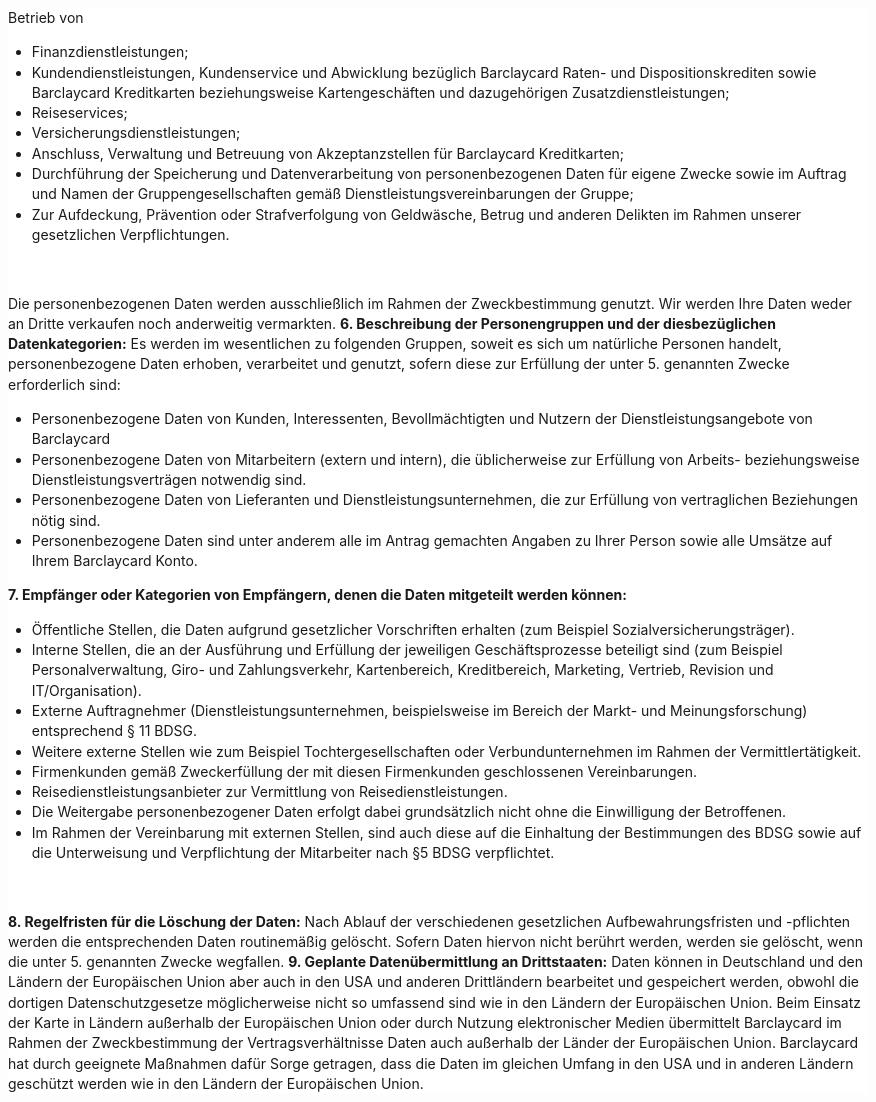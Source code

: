 Betrieb von

-   Finanzdienstleistungen;
-   Kundendienstleistungen, Kundenservice und Abwicklung bezüglich Barclaycard Raten- und Dispositionskrediten sowie Barclaycard Kreditkarten beziehungsweise Kartengeschäften und dazugehörigen Zusatzdienstleistungen;
-   Reiseservices;
-   Versicherungsdienstleistungen;
-   Anschluss, Verwaltung und Betreuung von Akzeptanzstellen für Barclaycard Kreditkarten;
-   Durchführung der Speicherung und Datenverarbeitung von personenbezogenen Daten für eigene Zwecke sowie im Auftrag und Namen der Gruppengesellschaften gemäß Dienstleistungsvereinbarungen der Gruppe;
-   Zur Aufdeckung, Prävention oder Strafverfolgung von Geldwäsche, Betrug und anderen Delikten im Rahmen unserer gesetzlichen Verpflichtungen.

 

Die personenbezogenen Daten werden ausschließlich im Rahmen der Zweckbestimmung genutzt. Wir werden Ihre Daten weder an Dritte verkaufen noch anderweitig vermarkten.
**6. Beschreibung der Personengruppen und der diesbezüglichen Datenkategorien:**
Es werden im wesentlichen zu folgenden Gruppen, soweit es sich um natürliche Personen handelt, personenbezogene Daten erhoben, verarbeitet und genutzt, sofern diese zur Erfüllung der unter 5. genannten Zwecke erforderlich sind:

-   Personenbezogene Daten von Kunden, Interessenten, Bevollmächtigten und Nutzern der Dienstleistungsangebote von Barclaycard
-   Personenbezogene Daten von Mitarbeitern (extern und intern), die üblicherweise zur Erfüllung von Arbeits- beziehungsweise Dienstleistungsverträgen notwendig sind.
-   Personenbezogene Daten von Lieferanten und Dienstleistungsunternehmen, die zur Erfüllung von vertraglichen Beziehungen nötig sind.
-   Personenbezogene Daten sind unter anderem alle im Antrag gemachten Angaben zu Ihrer Person sowie alle Umsätze auf Ihrem Barclaycard Konto.

**7. Empfänger oder Kategorien von Empfängern, denen die Daten mitgeteilt werden können:**

-   Öffentliche Stellen, die Daten aufgrund gesetzlicher Vorschriften erhalten (zum Beispiel Sozialversicherungsträger).
-   Interne Stellen, die an der Ausführung und Erfüllung der jeweiligen Geschäftsprozesse beteiligt sind (zum Beispiel Personalverwaltung, Giro- und Zahlungsverkehr, Kartenbereich, Kreditbereich, Marketing, Vertrieb, Revision und IT/Organisation).
-   Externe Auftragnehmer (Dienstleistungsunternehmen, beispielsweise im Bereich der Markt- und Meinungsforschung) entsprechend § 11 BDSG.
-   Weitere externe Stellen wie zum Beispiel Tochtergesellschaften oder Verbundunternehmen im Rahmen der Vermittlertätigkeit.
-   Firmenkunden gemäß Zweckerfüllung der mit diesen Firmenkunden geschlossenen Vereinbarungen.
-   Reisedienstleistungsanbieter zur Vermittlung von Reisedienstleistungen.
-   Die Weitergabe personenbezogener Daten erfolgt dabei grundsätzlich nicht ohne die Einwilligung der Betroffenen.
-   Im Rahmen der Vereinbarung mit externen Stellen, sind auch diese auf die Einhaltung der Bestimmungen des BDSG sowie auf die Unterweisung und Verpflichtung der Mitarbeiter nach §5 BDSG verpflichtet.

 

**8. Regelfristen für die Löschung der Daten:**
Nach Ablauf der verschiedenen gesetzlichen Aufbewahrungsfristen und -pflichten werden die entsprechenden Daten routinemäßig gelöscht. Sofern Daten hiervon nicht berührt werden, werden sie gelöscht, wenn die unter 5. genannten Zwecke wegfallen.
**9. Geplante Datenübermittlung an Drittstaaten:**
Daten können in Deutschland und den Ländern der Europäischen Union aber auch in den USA und anderen Drittländern bearbeitet und gespeichert werden, obwohl die dortigen Datenschutzgesetze möglicherweise nicht so umfassend sind wie in den Ländern der Europäischen Union. Beim Einsatz der Karte in Ländern außerhalb der Europäischen Union oder durch Nutzung elektronischer Medien übermittelt Barclaycard im Rahmen der Zweckbestimmung der Vertragsverhältnisse Daten auch außerhalb der Länder der Europäischen Union. Barclaycard hat durch geeignete Maßnahmen dafür Sorge getragen, dass die Daten im gleichen Umfang in den USA und in anderen Ländern geschützt werden wie in den Ländern der Europäischen Union.

